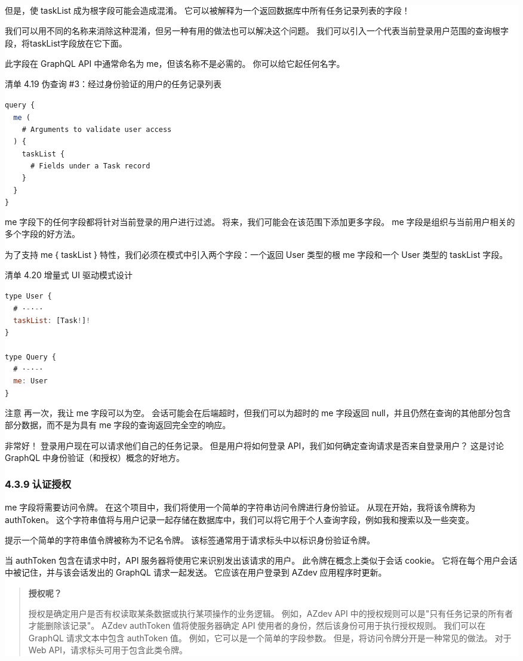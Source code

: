 但是，使 taskList 成为根字段可能会造成混淆。 它可以被解释为一个返回数据库中所有任务记录列表的字段！

我们可以用不同的名称来消除这种混淆，但另一种有用的做法也可以解决这个问题。 我们可以引入一个代表当前登录用户范围的查询根字段，将taskList字段放在它下面。

此字段在 GraphQL API 中通常命名为 me，但该名称不是必需的。 你可以给它起任何名字。

清单 4.19 伪查询 #3：经过身份验证的用户的任务记录列表

```js
query {
  me (
    # Arguments to validate user access
  ) {
    taskList {
      # Fields under a Task record
    }
  }
}
```

me 字段下的任何字段都将针对当前登录的用户进行过滤。 将来，我们可能会在该范围下添加更多字段。 me 字段是组织与当前用户相关的多个字段的好方法。

为了支持 me { taskList } 特性，我们必须在模式中引入两个字段：一个返回 User 类型的根 me 字段和一个 User 类型的 taskList 字段。

清单 4.20 增量式 UI 驱动模式设计

```js
type User {
  # ·-·-·
  taskList: [Task!]!
}
 
type Query {
  # ·-·-·
  me: User
}
```

注意 再一次，我让 me 字段可以为空。 会话可能会在后端超时，但我们可以为超时的 me 字段返回 null，并且仍然在查询的其他部分包含部分数据，而不是为具有 me 字段的查询返回完全空的响应。

非常好！ 登录用户现在可以请求他们自己的任务记录。 但是用户将如何登录 API，我们如何确定查询请求是否来自登录用户？ 这是讨论 GraphQL 中身份验证（和授权）概念的好地方。

### 4.3.9 认证授权
me 字段将需要访问令牌。 在这个项目中，我们将使用一个简单的字符串访问令牌进行身份验证。 从现在开始，我将该令牌称为 authToken。 这个字符串值将与用户记录一起存储在数据库中，我们可以将它用于个人查询字段，例如我和搜索以及一些突变。

提示一个简单的字符串值令牌被称为不记名令牌。 该标签通常用于请求标头中以标识身份验证令牌。

当 authToken 包含在请求中时，API 服务器将使用它来识别发出该请求的用户。 此令牌在概念上类似于会话 cookie。 它将在每个用户会话中被记住，并与该会话发出的 GraphQL 请求一起发送。 它应该在用户登录到 AZdev 应用程序时更新。

> **授权呢？**
>
> 授权是确定用户是否有权读取某条数据或执行某项操作的业务逻辑。 例如，AZdev API 中的授权规则可以是"只有任务记录的所有者才能删除该记录"。
> AZdev authToken 值将使服务器确定 API 使用者的身份，然后该身份可用于执行授权规则。
> 我们可以在 GraphQL 请求文本中包含 authToken 值。 例如，它可以是一个简单的字段参数。 但是，将访问令牌分开是一种常见的做法。 对于 Web API，请求标头可用于包含此类令牌。
